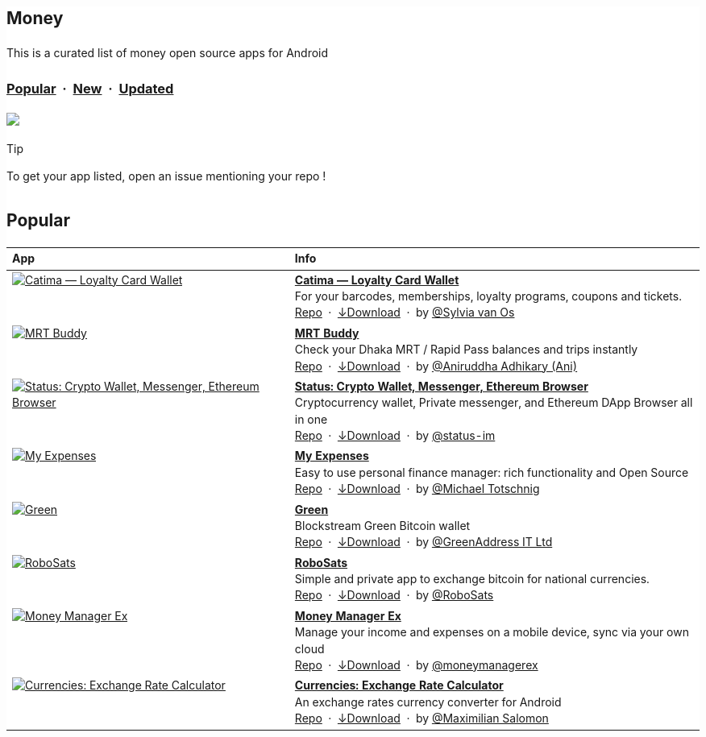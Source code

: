 ## Money
This is a curated list of money open source apps for Android

### [Popular](#popular) &nbsp;&middot;&nbsp; [New](#new) &nbsp;&middot;&nbsp; [Updated](#updated)

![](https://i.imgur.com/waxVImv.png)

> [!TIP]
> To get your app listed, open an issue mentioning your repo !



## Popular

| App | Info |
| :--- | :--- |
| <a href="https://www.openapk.net/catima-loyalty-card-wallet/me.hackerchick.catima/"><img src="https://www.openapk.net/images/icons/catima-loyalty-card-wallet-apk-for-android.png" height="48" width="48" alt="Catima — Loyalty Card Wallet"></a> | <a href="https://www.openapk.net/catima-loyalty-card-wallet/me.hackerchick.catima/"><b>Catima — Loyalty Card Wallet</b></a><br/>For your barcodes, memberships, loyalty programs, coupons and tickets.<br/><a href="https://github.com/CatimaLoyalty/Android">Repo</a> &nbsp;&middot;&nbsp; <a href="https://github.com/CatimaLoyalty/Android/releases">↓Download</a> &nbsp;&middot;&nbsp; by <a href="https://github.com/CatimaLoyalty">@Sylvia van Os</a>|
| <a href="https://www.openapk.net/mrt-buddy/net.adhikary.mrtbuddy/"><img src="https://www.openapk.net/images/icons/mrt-buddy-apk-for-android.png" height="48" width="48" alt="MRT Buddy"></a> | <a href="https://www.openapk.net/mrt-buddy/net.adhikary.mrtbuddy/"><b>MRT Buddy</b></a><br/>Check your Dhaka MRT / Rapid Pass balances and trips instantly<br/><a href="https://github.com/aniruddha-adhikary/mrt-buddy">Repo</a> &nbsp;&middot;&nbsp; <a href="https://github.com/aniruddha-adhikary/mrt-buddy/releases">↓Download</a> &nbsp;&middot;&nbsp; by <a href="https://github.com/aniruddha-adhikary">@Aniruddha Adhikary (Ani)</a>|
| <a href="https://www.openapk.net/status-crypto-wallet-messenger-ethereum-browser/im.status.ethereum/"><img src="https://www.openapk.net/images/icons/status-crypto-wallet-messenger-ethereum-browser-apk-for-android.png" height="48" width="48" alt="Status: Crypto Wallet, Messenger, Ethereum Browser"></a> | <a href="https://www.openapk.net/status-crypto-wallet-messenger-ethereum-browser/im.status.ethereum/"><b>Status: Crypto Wallet, Messenger, Ethereum Browser</b></a><br/>Cryptocurrency wallet, Private messenger, and Ethereum DApp Browser all in one<br/><a href="https://github.com/status-im/status-mobile">Repo</a> &nbsp;&middot;&nbsp; <a href="https://github.com/status-im/status-mobile/releases">↓Download</a> &nbsp;&middot;&nbsp; by <a href="https://github.com/status-im">@status-im</a>|
| <a href="https://www.openapk.net/my-expenses/org.totschnig.myexpenses/"><img src="https://www.openapk.net/images/icons/my-expenses-apk-for-android.png" height="48" width="48" alt="My Expenses"></a> | <a href="https://www.openapk.net/my-expenses/org.totschnig.myexpenses/"><b>My Expenses</b></a><br/>Easy to use personal finance manager: rich functionality and Open Source<br/><a href="https://github.com/mtotschnig/MyExpenses">Repo</a> &nbsp;&middot;&nbsp; <a href="https://github.com/mtotschnig/MyExpenses/releases">↓Download</a> &nbsp;&middot;&nbsp; by <a href="https://github.com/mtotschnig">@Michael Totschnig</a>|
| <a href="https://www.openapk.net/green/com.greenaddress.greenbits_android_wallet/"><img src="https://www.openapk.net/images/icons/green-wallet-android.webp" height="48" width="48" alt="Green"></a> | <a href="https://www.openapk.net/green/com.greenaddress.greenbits_android_wallet/"><b>Green</b></a><br/>Blockstream Green Bitcoin wallet<br/><a href="https://github.com/blockstream/green_android">Repo</a> &nbsp;&middot;&nbsp; <a href="https://github.com/blockstream/green_android/releases">↓Download</a> &nbsp;&middot;&nbsp; by <a href="https://github.com/blockstream">@GreenAddress IT Ltd</a>|
| <a href="https://www.openapk.net/robosats/com.robosats/"><img src="https://www.openapk.net/images/icons/robosats-apk-for-android.png" height="48" width="48" alt="RoboSats"></a> | <a href="https://www.openapk.net/robosats/com.robosats/"><b>RoboSats</b></a><br/>Simple and private app to exchange bitcoin for national currencies.<br/><a href="https://github.com/RoboSats/robosats">Repo</a> &nbsp;&middot;&nbsp; <a href="https://github.com/RoboSats/robosats/releases">↓Download</a> &nbsp;&middot;&nbsp; by <a href="https://github.com/RoboSats">@RoboSats</a>|
| <a href="https://www.openapk.net/money-manager-ex/com.money.manager.ex/"><img src="https://www.openapk.net/images/icons/money-manager-ex-apk-for-android.png" height="48" width="48" alt="Money Manager Ex"></a> | <a href="https://www.openapk.net/money-manager-ex/com.money.manager.ex/"><b>Money Manager Ex</b></a><br/>Manage your income and expenses on a mobile device, sync via your own cloud<br/><a href="https://github.com/moneymanagerex/android-money-manager-ex">Repo</a> &nbsp;&middot;&nbsp; <a href="https://github.com/moneymanagerex/android-money-manager-ex/releases">↓Download</a> &nbsp;&middot;&nbsp; by <a href="https://github.com/moneymanagerex">@moneymanagerex</a>|
| <a href="https://www.openapk.net/currencies-exchange-rate-calculator/de.salomax.currencies/"><img src="https://www.openapk.net/images/icons/currencies-exchange-rate-calculator-apk-for-android.png" height="48" width="48" alt="Currencies: Exchange Rate Calculator"></a> | <a href="https://www.openapk.net/currencies-exchange-rate-calculator/de.salomax.currencies/"><b>Currencies: Exchange Rate Calculator</b></a><br/>An exchange rates currency converter for Android<br/><a href="https://github.com/sal0max/currencies">Repo</a> &nbsp;&middot;&nbsp; <a href="https://github.com/sal0max/currencies/releases">↓Download</a> &nbsp;&middot;&nbsp; by <a href="https://github.com/sal0max">@Maximilian Salomon</a>|